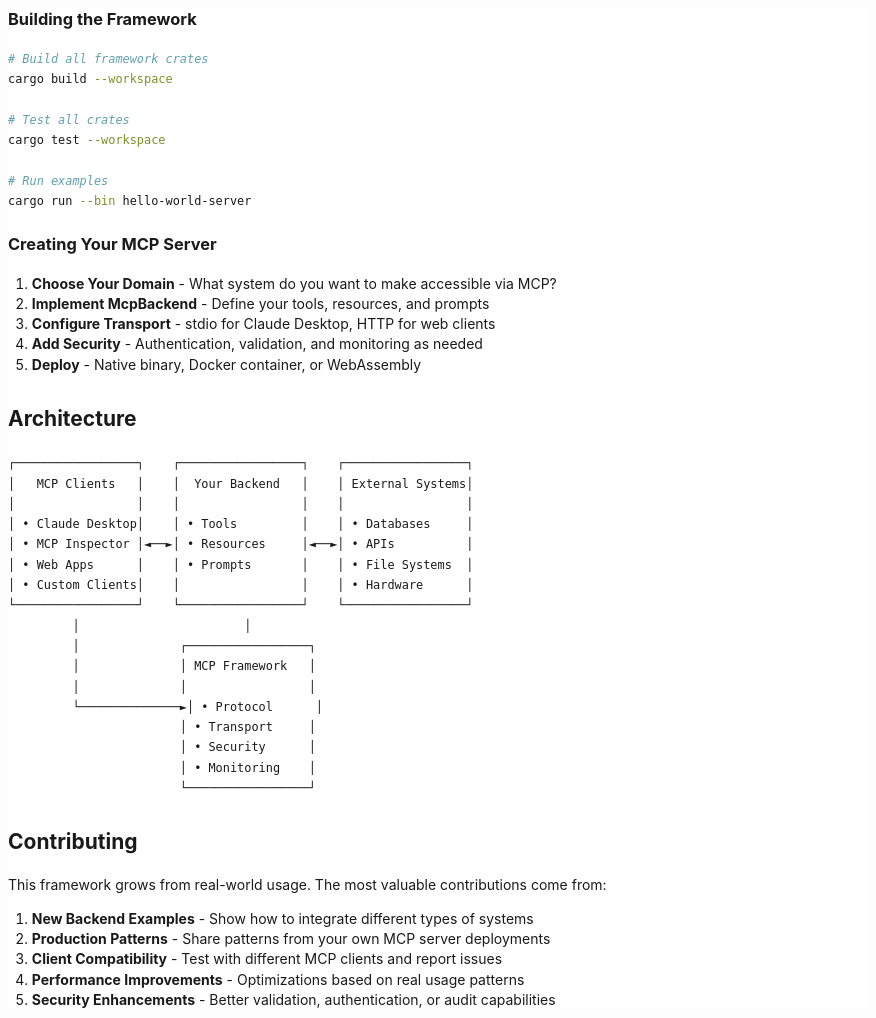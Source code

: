 ### Building the Framework
```bash
# Build all framework crates
cargo build --workspace

# Test all crates
cargo test --workspace

# Run examples
cargo run --bin hello-world-server
```

### Creating Your MCP Server

1. **Choose Your Domain** - What system do you want to make accessible via MCP?
2. **Implement McpBackend** - Define your tools, resources, and prompts
3. **Configure Transport** - stdio for Claude Desktop, HTTP for web clients
4. **Add Security** - Authentication, validation, and monitoring as needed
5. **Deploy** - Native binary, Docker container, or WebAssembly

## Architecture

```
┌─────────────────┐    ┌─────────────────┐    ┌─────────────────┐
│   MCP Clients   │    │  Your Backend   │    │ External Systems│
│                 │    │                 │    │                 │
│ • Claude Desktop│    │ • Tools         │    │ • Databases     │
│ • MCP Inspector │◄──►│ • Resources     │◄──►│ • APIs          │
│ • Web Apps      │    │ • Prompts       │    │ • File Systems  │
│ • Custom Clients│    │                 │    │ • Hardware      │
└─────────────────┘    └─────────────────┘    └─────────────────┘
         │                       │
         │              ┌─────────────────┐
         │              │ MCP Framework   │
         │              │                 │
         └──────────────►│ • Protocol      │
                        │ • Transport     │
                        │ • Security      │
                        │ • Monitoring    │
                        └─────────────────┘
```

## Contributing

This framework grows from real-world usage. The most valuable contributions come from:

1. **New Backend Examples** - Show how to integrate different types of systems
2. **Production Patterns** - Share patterns from your own MCP server deployments  
3. **Client Compatibility** - Test with different MCP clients and report issues
4. **Performance Improvements** - Optimizations based on real usage patterns
5. **Security Enhancements** - Better validation, authentication, or audit capabilities

